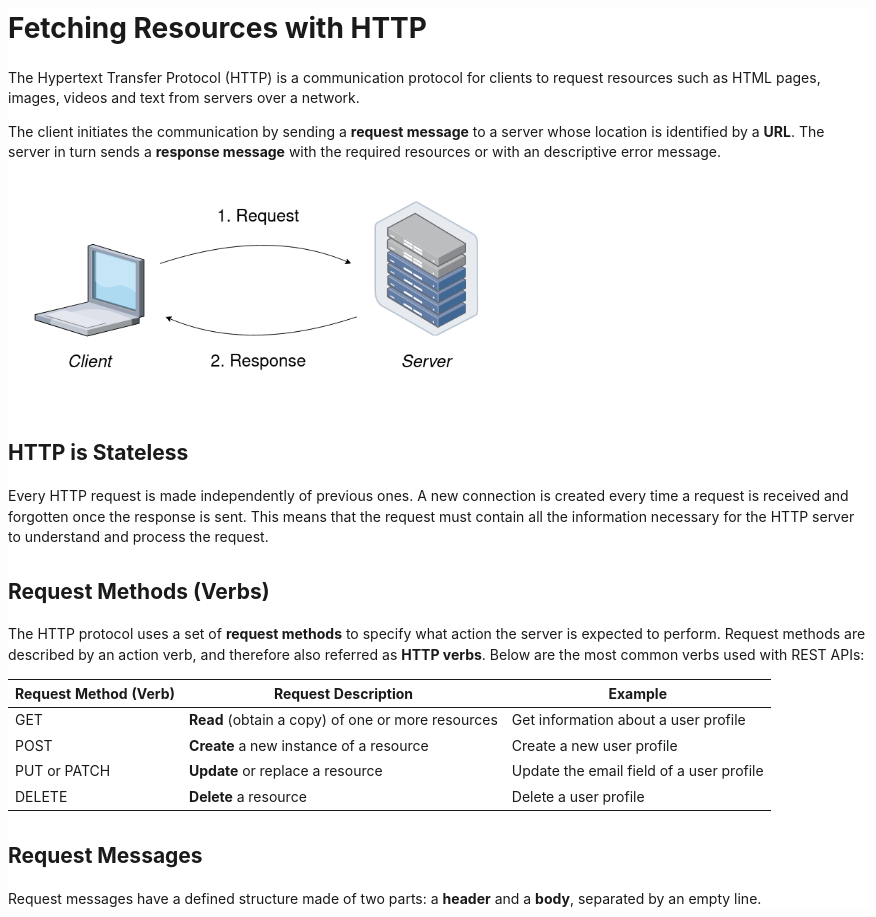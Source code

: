 # Fetching Resources with HTTP

The Hypertext Transfer Protocol (HTTP) is a communication protocol for clients to request resources such as HTML pages, images, videos and text from servers over a network.

The client initiates the communication by sending a **request message** to a server whose location is identified by a **URL**. The server in turn sends a **response message** with the required resources or with an descriptive error message.

![Laptop client sensing a request message to server and receiving a response message](/assets/http-client-server.png)

## HTTP is Stateless

Every HTTP request is made independently of previous ones. A new connection is created every time a request is received and forgotten once the response is sent. This means that the request must contain all the information necessary for the HTTP server to understand and process the request.

## Request Methods (Verbs)

The HTTP protocol uses a set of **request methods** to specify what action the server is expected to perform. Request methods are described by an action verb, and therefore also referred as **HTTP verbs**. Below are the most common verbs used with REST APIs:


| Request Method (Verb) | Request Description                               | Example                                  |
| --------------------- | ------------------------------------------------- | ---------------------------------------- |
| GET                   | **Read** (obtain a copy) of one or more resources | Get information about a user profile     |
| POST                  | **Create** a new instance of a resource           | Create a new user profile                |
| PUT or PATCH          | **Update** or replace a resource                  | Update the email field of a user profile |
| DELETE                | **Delete** a resource                             | Delete a user profile                    |


## Request Messages

Request messages have a defined structure made of two parts: a **header** and a **body**, separated by an empty line.
